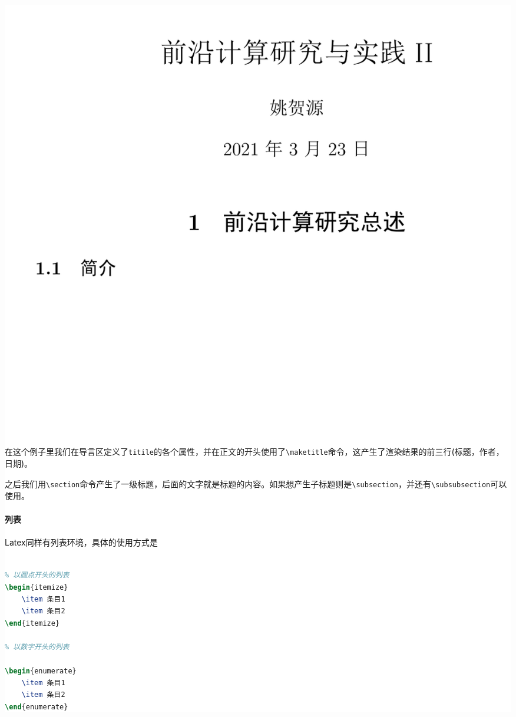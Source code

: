 ![](../figures/latex1demo.png)

在这个例子里我们在导言区定义了`titile`的各个属性，并在正文的开头使用了`\maketitle`命令，这产生了渲染结果的前三行(标题，作者，日期)。

之后我们用`\section`命令产生了一级标题，后面的文字就是标题的内容。如果想产生子标题则是`\subsection`，并还有`\subsubsection`可以使用。

#### 列表

Latex同样有列表环境，具体的使用方式是

```latex

% 以圆点开头的列表
\begin{itemize}
    \item 条目1
    \item 条目2
\end{itemize}

% 以数字开头的列表

\begin{enumerate}
    \item 条目1
    \item 条目2
\end{enumerate}

```
